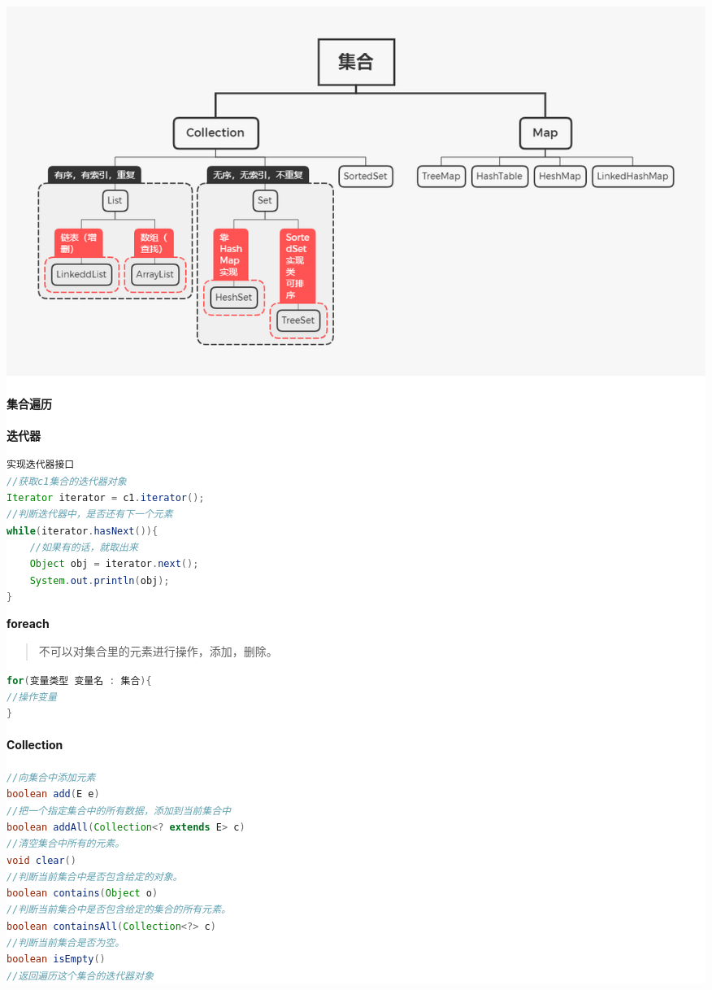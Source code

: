 ![集合](javaWeb.assets/集合.png)

#### 集合遍历

**迭代器**

```java
实现迭代器接口
//获取c1集合的迭代器对象
Iterator iterator = c1.iterator();
//判断迭代器中，是否还有下一个元素
while(iterator.hasNext()){
	//如果有的话，就取出来
	Object obj = iterator.next();
	System.out.println(obj);
}
```

**foreach**

> 不可以对集合里的元素进行操作，添加，删除。

```java
for(变量类型 变量名 : 集合){
//操作变量
}
```

#### Collection

```java
//向集合中添加元素
boolean add(E e)
//把一个指定集合中的所有数据，添加到当前集合中    
boolean addAll(Collection<? extends E> c)
//清空集合中所有的元素。
void clear()
//判断当前集合中是否包含给定的对象。
boolean contains(Object o)
//判断当前集合中是否包含给定的集合的所有元素。
boolean containsAll(Collection<?> c)
//判断当前集合是否为空。
boolean isEmpty()
//返回遍历这个集合的迭代器对象
```